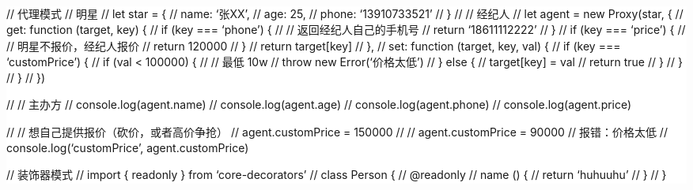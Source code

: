 // 代理模式
// 明星
// let star = {
// name: ‘张XX’,
// age: 25,
// phone: ‘13910733521’
// }
// // 经纪人
// let agent = new Proxy(star, {
// get: function (target, key) {
// if (key === ‘phone’) {
// // 返回经纪人自己的手机号
// return ‘18611112222’
// }
// if (key === ‘price’) {
// // 明星不报价，经纪人报价
// return 120000
// }
// return target[key]
// },
// set: function (target, key, val) {
// if (key === ‘customPrice’) {
// if (val < 100000) {
// // 最低 10w
// throw new Error(‘价格太低’)
// } else {
// target[key] = val
// return true
// }
// }
// }
// })

// // 主办方
// console.log(agent.name)
// console.log(agent.age)
// console.log(agent.phone)
// console.log(agent.price)

// // 想自己提供报价（砍价，或者高价争抢）
// agent.customPrice = 150000
// // agent.customPrice = 90000 // 报错：价格太低
// console.log(‘customPrice’, agent.customPrice)

// 装饰器模式
// import { readonly } from ‘core-decorators’
// class Person {
// @readonly
// name () {
// return ‘huhuuhu’
// }
// }
